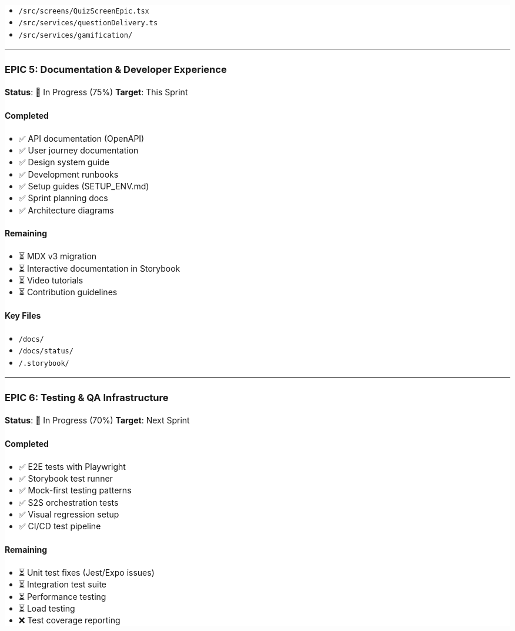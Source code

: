 - `/src/screens/QuizScreenEpic.tsx`
- `/src/services/questionDelivery.ts`
- `/src/services/gamification/`

---

### EPIC 5: Documentation & Developer Experience

**Status**: 🚧 In Progress (75%)
**Target**: This Sprint

#### Completed

- ✅ API documentation (OpenAPI)
- ✅ User journey documentation
- ✅ Design system guide
- ✅ Development runbooks
- ✅ Setup guides (SETUP_ENV.md)
- ✅ Sprint planning docs
- ✅ Architecture diagrams

#### Remaining

- ⏳ MDX v3 migration
- ⏳ Interactive documentation in Storybook
- ⏳ Video tutorials
- ⏳ Contribution guidelines

#### Key Files

- `/docs/`
- `/docs/status/`
- `/.storybook/`

---

### EPIC 6: Testing & QA Infrastructure

**Status**: 🚧 In Progress (70%)
**Target**: Next Sprint

#### Completed

- ✅ E2E tests with Playwright
- ✅ Storybook test runner
- ✅ Mock-first testing patterns
- ✅ S2S orchestration tests
- ✅ Visual regression setup
- ✅ CI/CD test pipeline

#### Remaining

- ⏳ Unit test fixes (Jest/Expo issues)
- ⏳ Integration test suite
- ⏳ Performance testing
- ⏳ Load testing
- ❌ Test coverage reporting
